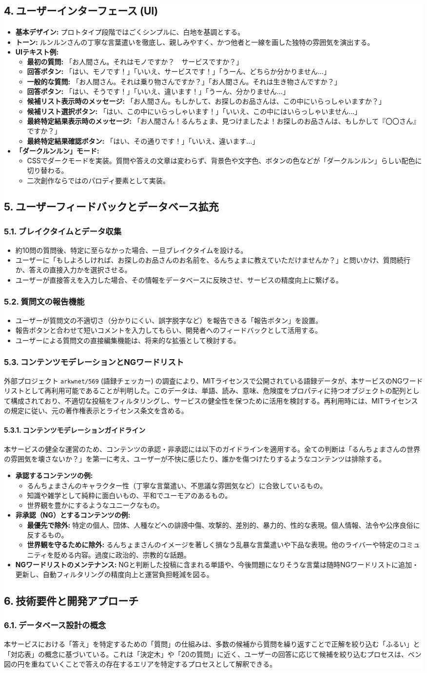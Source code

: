 ## 4. ユーザーインターフェース (UI)
*   **基本デザイン:** プロトタイプ段階ではごくシンプルに、白地を基調とする。
*   **トーン:** ルンルンさんの丁寧な言葉遣いを徹底し、親しみやすく、かつ他者と一線を画した独特の雰囲気を演出する。
*   **UIテキスト例:**
    *   **最初の質問:** 「お人間さん。それはモノですか？　サービスですか？」
    *   **回答ボタン:** 「はい、モノです！」「いいえ、サービスです！」「うーん、どちらか分かりません…」
    *   **一般的な質問:** 「お人間さん。それは乗り物さんですか？」「お人間さん。それは生き物さんですか？」
    *   **回答ボタン:** 「はい、そうです！」「いいえ、違います！」「うーん、分かりません…」
    *   **候補リスト表示時のメッセージ:** 「お人間さん。もしかして、お探しのお品さんは、この中にいらっしゃいますか？」
    *   **候補リスト選択ボタン:** 「はい、この中にいらっしゃいます！」「いいえ、この中にはいらっしゃいません…」
    *   **最終特定結果表示時のメッセージ:** 「お人間さん！るんちょま、見つけましたよ！お探しのお品さんは、もしかして『〇〇さん』ですか？」
    *   **最終特定結果確認ボタン:** 「はい、その通りです！」「いいえ、違います…」
*   **「ダークルンルン」モード:**
    *   CSSでダークモードを実装。質問や答えの文章は変わらず、背景色や文字色、ボタンの色などが「ダークルンルン」らしい配色に切り替わる。
    *   二次創作ならではのパロディ要素として実装。

## 5. ユーザーフィードバックとデータベース拡充
### 5.1. ブレイクタイムとデータ収集
*   約10問の質問後、特定に至らなかった場合、一旦ブレイクタイムを設ける。
*   ユーザーに「もしよろしければ、お探しのお品さんのお名前を、るんちょまに教えていただけませんか？」と問いかけ、質問続行か、答えの直接入力かを選択させる。
*   ユーザーが直接答えを入力した場合、その情報をデータベースに反映させ、サービスの精度向上に繋げる。

### 5.2. 質問文の報告機能
*   ユーザーが質問文の不適切さ（分かりにくい、誤字脱字など）を報告できる「報告ボタン」を設置。
*   報告ボタンと合わせて短いコメントを入力してもらい、開発者へのフィードバックとして活用する。
*   ユーザーによる質問文の直接編集機能は、将来的な拡張として検討する。

### 5.3. コンテンツモデレーションとNGワードリスト
外部プロジェクト `arkwnet/569` (語録チェッカー) の調査により、MITライセンスで公開されている語録データが、本サービスのNGワードリストとして再利用可能であることが判明した。このデータは、単語、読み、意味、危険度をプロパティに持つオブジェクトの配列として構成されており、不適切な投稿をフィルタリングし、サービスの健全性を保つために活用を検討する。再利用時には、MITライセンスの規定に従い、元の著作権表示とライセンス条文を含める。

#### 5.3.1. コンテンツモデレーションガイドライン
本サービスの健全な運営のため、コンテンツの承認・非承認には以下のガイドラインを適用する。全ての判断は「るんちょまさんの世界の雰囲気を壊さないか？」を第一に考え、ユーザーが不快に感じたり、誰かを傷つけたりするようなコンテンツは排除する。

*   **承認するコンテンツの例:**
    *   るんちょまさんのキャラクター性（丁寧な言葉遣い、不思議な雰囲気など）に合致しているもの。
    *   知識や雑学として純粋に面白いもの、平和でユーモアのあるもの。
    *   世界観を豊かにするようなユニークなもの。
*   **非承認（NG）とするコンテンツの例:**
    *   **最優先で除外:** 特定の個人、団体、人種などへの誹謗中傷、攻撃的、差別的、暴力的、性的な表現。個人情報、法令や公序良俗に反するもの。
    *   **世界観を守るために除外:** るんちょまさんのイメージを著しく損なう乱暴な言葉遣いや下品な表現。他のライバーや特定のコミュニティを貶める内容。過度に政治的、宗教的な話題。
*   **NGワードリストのメンテナンス:** NGと判断した投稿に含まれる単語や、今後問題になりそうな言葉は随時NGワードリストに追加・更新し、自動フィルタリングの精度向上と運営負担軽減を図る。

## 6. 技術要件と開発アプローチ
### 6.1. データベース設計の概念
本サービスにおける「答え」を特定するための「質問」の仕組みは、多数の候補から質問を繰り返すことで正解を絞り込む「ふるい」と「対応表」の概念に基づいている。これは「決定木」や「20の質問」に近く、ユーザーの回答に応じて候補を絞り込むプロセスは、ベン図の円を重ねていくことで答えの存在するエリアを特定するプロセスとして解釈できる。
